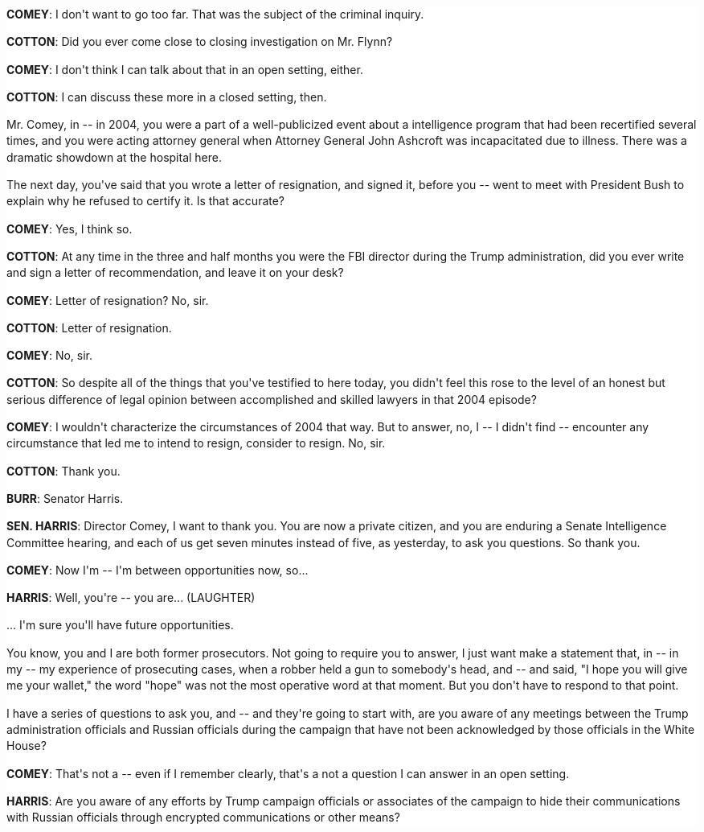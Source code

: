 **COMEY**: I don't want to go too far. That was the subject of the criminal inquiry.

**COTTON**: Did you ever come close to closing investigation on Mr. Flynn?

**COMEY**: I don't think I can talk about that in an open setting, either.

**COTTON**: I can discuss these more in a closed setting, then.

Mr. Comey, in -- in 2004, you were a part of a well-publicized event about a intelligence program that had been recertified several times, and you were acting attorney general when Attorney General John Ashcroft was incapacitated due to illness. There was a dramatic showdown at the hospital here.

The next day, you've said that you wrote a letter of resignation, and signed it, before you -- went to meet with President Bush to explain why he refused to certify it. Is that accurate?

**COMEY**: Yes, I think so.

**COTTON**: At any time in the three and half months you were the FBI director during the Trump administration, did you ever write and sign a letter of recommendation, and leave it on your desk?

**COMEY**: Letter of resignation? No, sir.

**COTTON**: Letter of resignation.

**COMEY**: No, sir.

**COTTON**: So despite all of the things that you've testified to here today, you didn't feel this rose to the level of an honest but serious difference of legal opinion between accomplished and skilled lawyers in that 2004 episode?

**COMEY**: I wouldn't characterize the circumstances of 2004 that way. But to answer, no, I -- I didn't find -- encounter any circumstance that led me to intend to resign, consider to resign. No, sir.

**COTTON**: Thank you.

**BURR**: Senator Harris.

**SEN. HARRIS**: Director Comey, I want to thank you. You are now a private citizen, and you are enduring a Senate Intelligence Committee hearing, and each of us get seven minutes instead of five, as yesterday, to ask you questions. So thank you.

**COMEY**: Now I'm -- I'm between opportunities now, so...

**HARRIS**: Well, you're -- you are... (LAUGHTER)

... I'm sure you'll have future opportunities.

You know, you and I are both former prosecutors. Not going to require you to answer, I just want make a statement that, in -- in my -- my experience of prosecuting cases, when a robber held a gun to somebody's head, and -- and said, "I hope you will give me your wallet," the word "hope" was not the most operative word at that moment. But you don't have to respond to that point.

I have a series of questions to ask you, and -- and they're going to start with, are you aware of any meetings between the Trump administration officials and Russian officials during the campaign that have not been acknowledged by those officials in the White House?

**COMEY**: That's not a -- even if I remember clearly, that's a not a question I can answer in an open setting.

**HARRIS**: Are you aware of any efforts by Trump campaign officials or associates of the campaign to hide their communications with Russian officials through encrypted communications or other means?
